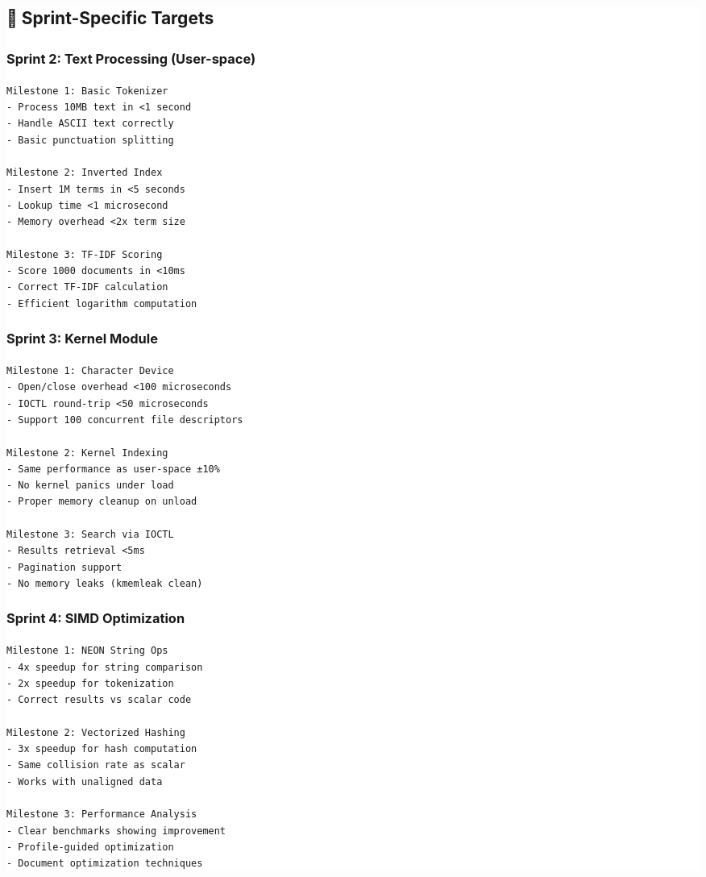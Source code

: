 
## 🔄 Sprint-Specific Targets

### Sprint 2: Text Processing (User-space)
```
Milestone 1: Basic Tokenizer
- Process 10MB text in <1 second
- Handle ASCII text correctly
- Basic punctuation splitting

Milestone 2: Inverted Index
- Insert 1M terms in <5 seconds
- Lookup time <1 microsecond
- Memory overhead <2x term size

Milestone 3: TF-IDF Scoring
- Score 1000 documents in <10ms
- Correct TF-IDF calculation
- Efficient logarithm computation
```

### Sprint 3: Kernel Module
```
Milestone 1: Character Device
- Open/close overhead <100 microseconds
- IOCTL round-trip <50 microseconds
- Support 100 concurrent file descriptors

Milestone 2: Kernel Indexing
- Same performance as user-space ±10%
- No kernel panics under load
- Proper memory cleanup on unload

Milestone 3: Search via IOCTL
- Results retrieval <5ms
- Pagination support
- No memory leaks (kmemleak clean)
```

### Sprint 4: SIMD Optimization
```
Milestone 1: NEON String Ops
- 4x speedup for string comparison
- 2x speedup for tokenization
- Correct results vs scalar code

Milestone 2: Vectorized Hashing
- 3x speedup for hash computation
- Same collision rate as scalar
- Works with unaligned data

Milestone 3: Performance Analysis
- Clear benchmarks showing improvement
- Profile-guided optimization
- Document optimization techniques
```
